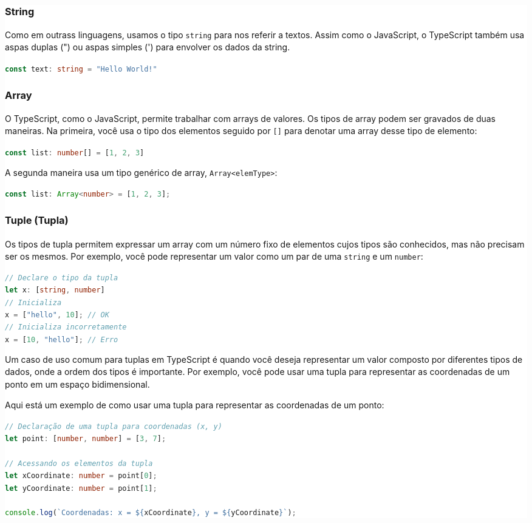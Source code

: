 ### String

Como em outrass linguagens, usamos o tipo `string` para nos referir a textos. Assim como o JavaScript, o TypeScript também usa aspas duplas (") ou aspas simples (') para envolver os dados da string.

```ts
const text: string = "Hello World!"
```

### Array

O TypeScript, como o JavaScript, permite trabalhar com arrays de valores. Os tipos de array podem ser gravados de duas maneiras. Na primeira, você usa o tipo dos elementos seguido por `[]` para denotar uma array desse tipo de elemento:

```ts
const list: number[] = [1, 2, 3]
```

A segunda maneira usa um tipo genérico de array, `Array<elemType>`:

```ts
const list: Array<number> = [1, 2, 3];
```

### Tuple (Tupla)

Os tipos de tupla permitem expressar um array com um número fixo de elementos cujos tipos são conhecidos, mas não precisam ser os mesmos. Por exemplo, você pode representar um valor como um par de uma `string` e um `number`:

```ts
// Declare o tipo da tupla
let x: [string, number]
// Inicializa
x = ["hello", 10]; // OK
// Inicializa incorretamente
x = [10, "hello"]; // Erro
```

Um caso de uso comum para tuplas em TypeScript é quando você deseja representar um valor composto por diferentes tipos de dados, onde a ordem dos tipos é importante. Por exemplo, você pode usar uma tupla para representar as coordenadas de um ponto em um espaço bidimensional.

Aqui está um exemplo de como usar uma tupla para representar as coordenadas de um ponto:

```ts
// Declaração de uma tupla para coordenadas (x, y)
let point: [number, number] = [3, 7];

// Acessando os elementos da tupla
let xCoordinate: number = point[0];
let yCoordinate: number = point[1];

console.log(`Coordenadas: x = ${xCoordinate}, y = ${yCoordinate}`);
```
